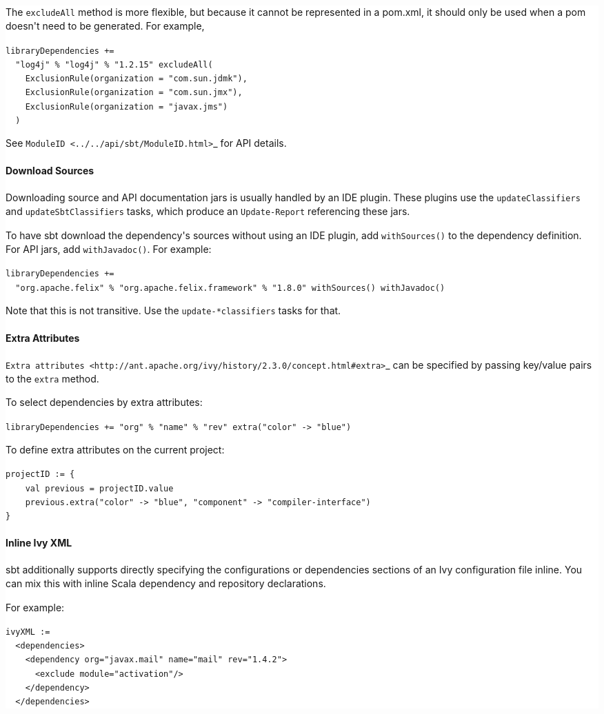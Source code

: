 The `excludeAll` method is more flexible, but because it cannot be
represented in a pom.xml, it should only be used when a pom doesn't need
to be generated. For example,

    libraryDependencies +=
      "log4j" % "log4j" % "1.2.15" excludeAll(
        ExclusionRule(organization = "com.sun.jdmk"),
        ExclusionRule(organization = "com.sun.jmx"),
        ExclusionRule(organization = "javax.jms")
      )

See `ModuleID <../../api/sbt/ModuleID.html>`\_ for API details.

#### Download Sources

Downloading source and API documentation jars is usually handled by an
IDE plugin. These plugins use the `updateClassifiers` and
`updateSbtClassifiers` tasks, which produce an `Update-Report`
referencing these jars.

To have sbt download the dependency's sources without using an IDE
plugin, add `withSources()` to the dependency definition. For API jars,
add `withJavadoc()`. For example:

    libraryDependencies += 
      "org.apache.felix" % "org.apache.felix.framework" % "1.8.0" withSources() withJavadoc()

Note that this is not transitive. Use the `update-*classifiers` tasks
for that.

#### Extra Attributes

`Extra attributes <http://ant.apache.org/ivy/history/2.3.0/concept.html#extra>`\_
can be specified by passing key/value pairs to the `extra` method.

To select dependencies by extra attributes:

    libraryDependencies += "org" % "name" % "rev" extra("color" -> "blue")

To define extra attributes on the current project:

    projectID := {
        val previous = projectID.value
        previous.extra("color" -> "blue", "component" -> "compiler-interface")
    }

#### Inline Ivy XML

sbt additionally supports directly specifying the configurations or
dependencies sections of an Ivy configuration file inline. You can mix
this with inline Scala dependency and repository declarations.

For example:

    ivyXML :=
      <dependencies>
        <dependency org="javax.mail" name="mail" rev="1.4.2">
          <exclude module="activation"/>
        </dependency>
      </dependencies>

